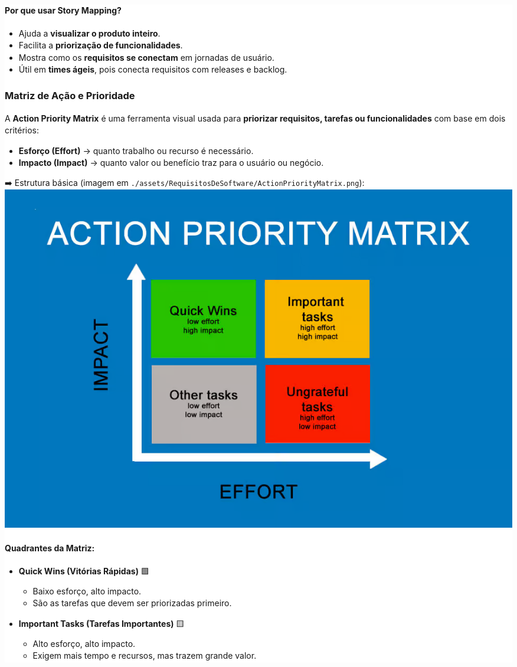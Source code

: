 #### Por que usar Story Mapping?  
- Ajuda a **visualizar o produto inteiro**.  
- Facilita a **priorização de funcionalidades**.  
- Mostra como os **requisitos se conectam** em jornadas de usuário.  
- Útil em **times ágeis**, pois conecta requisitos com releases e backlog.  

### Matriz de Ação e Prioridade  

A **Action Priority Matrix** é uma ferramenta visual usada para **priorizar requisitos, tarefas ou funcionalidades** com base em dois critérios:  
- **Esforço (Effort)** → quanto trabalho ou recurso é necessário.  
- **Impacto (Impact)** → quanto valor ou benefício traz para o usuário ou negócio.  

➡️ Estrutura básica (imagem em `./assets/RequisitosDeSoftware/ActionPriorityMatrix.png`):  
![Exemplo de Matriz de Ação e Prioridade](./assets/RequisitosDeSoftware/ActionPriorityMatrix.png)  

#### Quadrantes da Matriz:  

- **Quick Wins (Vitórias Rápidas)** 🟩  
  - Baixo esforço, alto impacto.  
  - São as tarefas que devem ser priorizadas primeiro.  

- **Important Tasks (Tarefas Importantes)** 🟨  
  - Alto esforço, alto impacto.  
  - Exigem mais tempo e recursos, mas trazem grande valor.  
